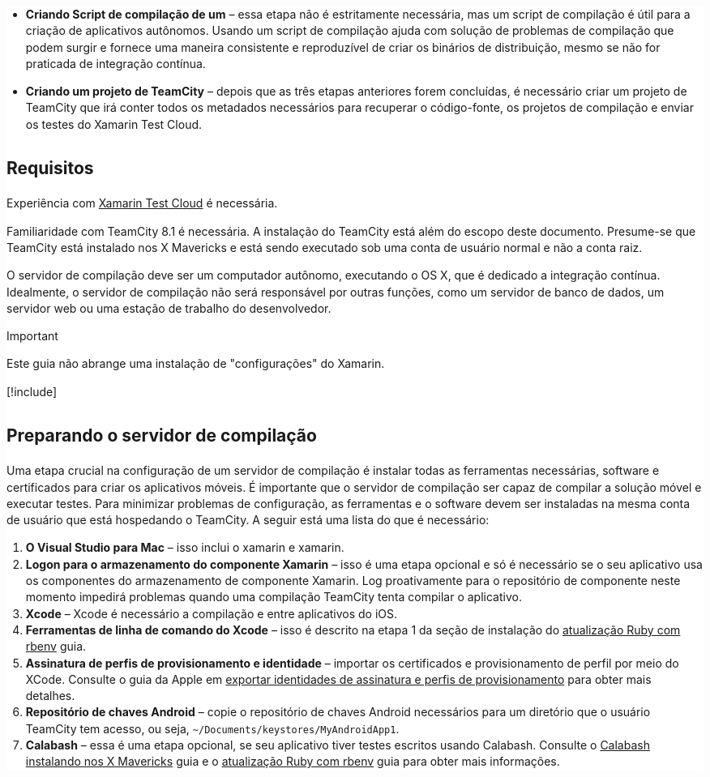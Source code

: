 - **Criando Script de compilação de um** – essa etapa não é estritamente necessária, mas um script de compilação é útil para a criação de aplicativos autônomos. Usando um script de compilação ajuda com solução de problemas de compilação que podem surgir e fornece uma maneira consistente e reproduzível de criar os binários de distribuição, mesmo se não for praticada de integração contínua.

- **Criando um projeto de TeamCity** – depois que as três etapas anteriores forem concluídas, é necessário criar um projeto de TeamCity que irá conter todos os metadados necessários para recuperar o código-fonte, os projetos de compilação e enviar os testes do Xamarin Test Cloud.

## <a name="requirements"></a>Requisitos

Experiência com [Xamarin Test Cloud](https://developer.xamarin.com/guides/testcloud) é necessária.

Familiaridade com TeamCity 8.1 é necessária. A instalação do TeamCity está além do escopo deste documento. Presume-se que TeamCity está instalado nos X Mavericks e está sendo executado sob uma conta de usuário normal e não a conta raiz.

O servidor de compilação deve ser um computador autônomo, executando o OS X, que é dedicado a integração contínua. Idealmente, o servidor de compilação não será responsável por outras funções, como um servidor de banco de dados, um servidor web ou uma estação de trabalho do desenvolvedor.

> [!IMPORTANT]
> Este guia não abrange uma instalação de "configurações" do Xamarin.

[!include[](~/tools/ci/includes/firewall-information.md)]

## <a name="preparing-the-build-server"></a>Preparando o servidor de compilação

Uma etapa crucial na configuração de um servidor de compilação é instalar todas as ferramentas necessárias, software e certificados para criar os aplicativos móveis. É importante que o servidor de compilação ser capaz de compilar a solução móvel e executar testes. Para minimizar problemas de configuração, as ferramentas e o software devem ser instaladas na mesma conta de usuário que está hospedando o TeamCity. A seguir está uma lista do que é necessário:

1. **O Visual Studio para Mac** – isso inclui o xamarin e xamarin.
2. **Logon para o armazenamento do componente Xamarin** – isso é uma etapa opcional e só é necessário se o seu aplicativo usa os componentes do armazenamento de componente Xamarin. Log proativamente para o repositório de componente neste momento impedirá problemas quando uma compilação TeamCity tenta compilar o aplicativo.
3. **Xcode** – Xcode é necessário a compilação e entre aplicativos do iOS.
4. **Ferramentas de linha de comando do Xcode** – isso é descrito na etapa 1 da seção de instalação do [atualização Ruby com rbenv](https://developer.xamarin.com/guides/testcloud/calabash/updating-ruby-using-rbenv/) guia.
5. **Assinatura de perfis de provisionamento e identidade** – importar os certificados e provisionamento de perfil por meio do XCode. Consulte o guia da Apple em [exportar identidades de assinatura e perfis de provisionamento](https://developer.apple.com/library/ios/recipes/xcode_help-accounts_preferences/articles/export_signing_assets.html) para obter mais detalhes.
6. **Repositório de chaves Android** – copie o repositório de chaves Android necessários para um diretório que o usuário TeamCity tem acesso, ou seja, `~/Documents/keystores/MyAndroidApp1`.
7. **Calabash** – essa é uma etapa opcional, se seu aplicativo tiver testes escritos usando Calabash. Consulte o [Calabash instalando nos X Mavericks](https://developer.xamarin.com/guides/testcloud/calabash/osx-installation/) guia e o [atualização Ruby com rbenv](https://developer.xamarin.com/guides/testcloud/calabash/updating-ruby-using-rbenv/) guia para obter mais informações.
